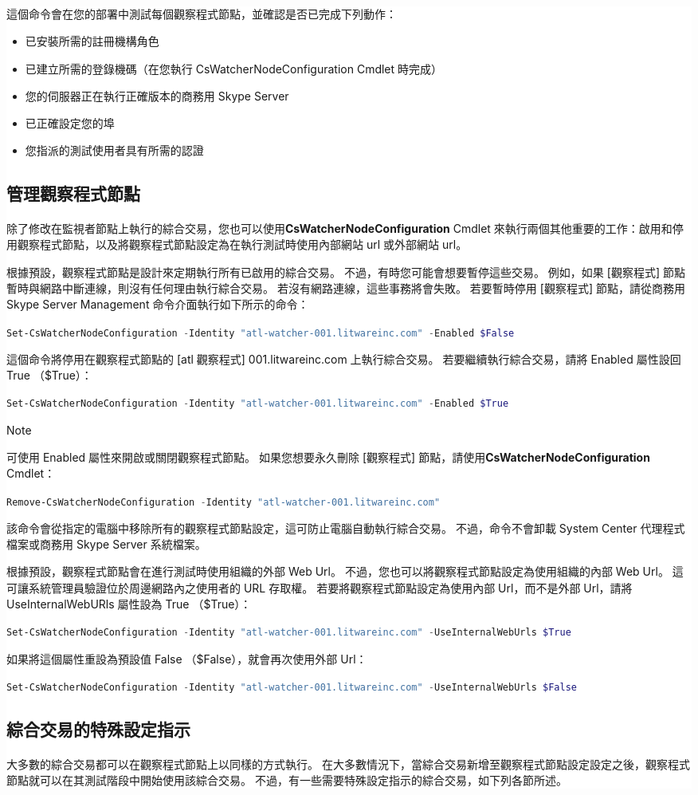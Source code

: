 這個命令會在您的部署中測試每個觀察程式節點，並確認是否已完成下列動作：
  
- 已安裝所需的註冊機構角色
    
- 已建立所需的登錄機碼（在您執行 CsWatcherNodeConfiguration Cmdlet 時完成）
    
- 您的伺服器正在執行正確版本的商務用 Skype Server
    
- 已正確設定您的埠
    
- 您指派的測試使用者具有所需的認證
    
## <a name="managing-watcher-nodes"></a>管理觀察程式節點
<a name="testuser"> </a>

除了修改在監視者節點上執行的綜合交易，您也可以使用**CsWatcherNodeConfiguration** Cmdlet 來執行兩個其他重要的工作：啟用和停用觀察程式節點，以及將觀察程式節點設定為在執行測試時使用內部網站 url 或外部網站 url。
  
根據預設，觀察程式節點是設計來定期執行所有已啟用的綜合交易。 不過，有時您可能會想要暫停這些交易。 例如，如果 [觀察程式] 節點暫時與網路中斷連線，則沒有任何理由執行綜合交易。 若沒有網路連線，這些事務將會失敗。 若要暫時停用 [觀察程式] 節點，請從商務用 Skype Server Management 命令介面執行如下所示的命令：
  
```PowerShell
Set-CsWatcherNodeConfiguration -Identity "atl-watcher-001.litwareinc.com" -Enabled $False
```

這個命令將停用在觀察程式節點的 [atl 觀察程式] 001.litwareinc.com 上執行綜合交易。 若要繼續執行綜合交易，請將 Enabled 屬性設回 True （$True）：
  
```PowerShell
Set-CsWatcherNodeConfiguration -Identity "atl-watcher-001.litwareinc.com" -Enabled $True
```

> [!NOTE]
> 可使用 Enabled 屬性來開啟或關閉觀察程式節點。 如果您想要永久刪除 [觀察程式] 節點，請使用**CsWatcherNodeConfiguration** Cmdlet：
  
```PowerShell
Remove-CsWatcherNodeConfiguration -Identity "atl-watcher-001.litwareinc.com"
```

該命令會從指定的電腦中移除所有的觀察程式節點設定，這可防止電腦自動執行綜合交易。 不過，命令不會卸載 System Center 代理程式檔案或商務用 Skype Server 系統檔案。
  
根據預設，觀察程式節點會在進行測試時使用組織的外部 Web Url。 不過，您也可以將觀察程式節點設定為使用組織的內部 Web Url。 這可讓系統管理員驗證位於周邊網路內之使用者的 URL 存取權。 若要將觀察程式節點設定為使用內部 Url，而不是外部 Url，請將 UseInternalWebURls 屬性設為 True （$True）：
  
```PowerShell
Set-CsWatcherNodeConfiguration -Identity "atl-watcher-001.litwareinc.com" -UseInternalWebUrls $True
```

如果將這個屬性重設為預設值 False （$False），就會再次使用外部 Url：
  
```PowerShell
Set-CsWatcherNodeConfiguration -Identity "atl-watcher-001.litwareinc.com" -UseInternalWebUrls $False
```

## <a name="special-setup-instructions-for-synthetic-transactions"></a>綜合交易的特殊設定指示
<a name="special_synthetictrans"> </a>

大多數的綜合交易都可以在觀察程式節點上以同樣的方式執行。 在大多數情況下，當綜合交易新增至觀察程式節點設定設定之後，觀察程式節點就可以在其測試階段中開始使用該綜合交易。 不過，有一些需要特殊設定指示的綜合交易，如下列各節所述。
  